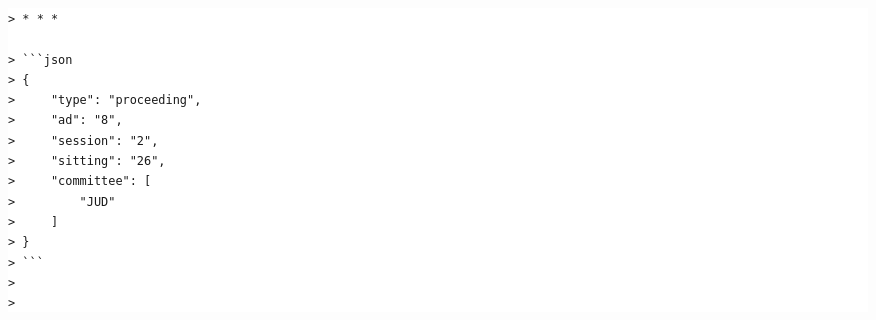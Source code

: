    > * * *

    > ```json
    > {
    >     "type": "proceeding",
    >     "ad": "8",
    >     "session": "2",
    >     "sitting": "26",
    >     "committee": [
    >         "JUD"
    >     ]
    > }
    > ```
    > 
    > 
